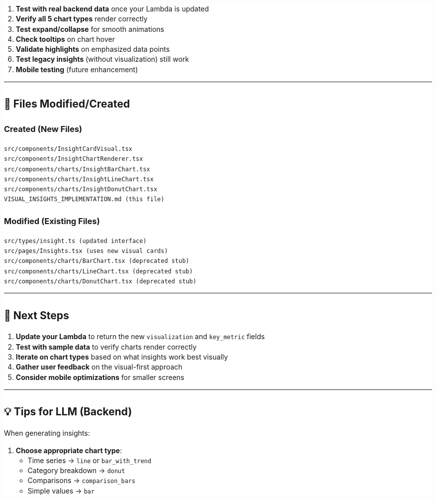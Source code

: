 1. **Test with real backend data** once your Lambda is updated
2. **Verify all 5 chart types** render correctly
3. **Test expand/collapse** for smooth animations
4. **Check tooltips** on chart hover
5. **Validate highlights** on emphasized data points
6. **Test legacy insights** (without visualization) still work
7. **Mobile testing** (future enhancement)

---

## 📁 Files Modified/Created

### Created (New Files)
```
src/components/InsightCardVisual.tsx
src/components/InsightChartRenderer.tsx
src/components/charts/InsightBarChart.tsx
src/components/charts/InsightLineChart.tsx
src/components/charts/InsightDonutChart.tsx
VISUAL_INSIGHTS_IMPLEMENTATION.md (this file)
```

### Modified (Existing Files)
```
src/types/insight.ts (updated interface)
src/pages/Insights.tsx (uses new visual cards)
src/components/charts/BarChart.tsx (deprecated stub)
src/components/charts/LineChart.tsx (deprecated stub)
src/components/charts/DonutChart.tsx (deprecated stub)
```

---

## 🚀 Next Steps

1. **Update your Lambda** to return the new `visualization` and `key_metric` fields
2. **Test with sample data** to verify charts render correctly
3. **Iterate on chart types** based on what insights work best visually
4. **Gather user feedback** on the visual-first approach
5. **Consider mobile optimizations** for smaller screens

---

## 💡 Tips for LLM (Backend)

When generating insights:

1. **Choose appropriate chart type**:
   - Time series → `line` or `bar_with_trend`
   - Category breakdown → `donut`
   - Comparisons → `comparison_bars`
   - Simple values → `bar`
